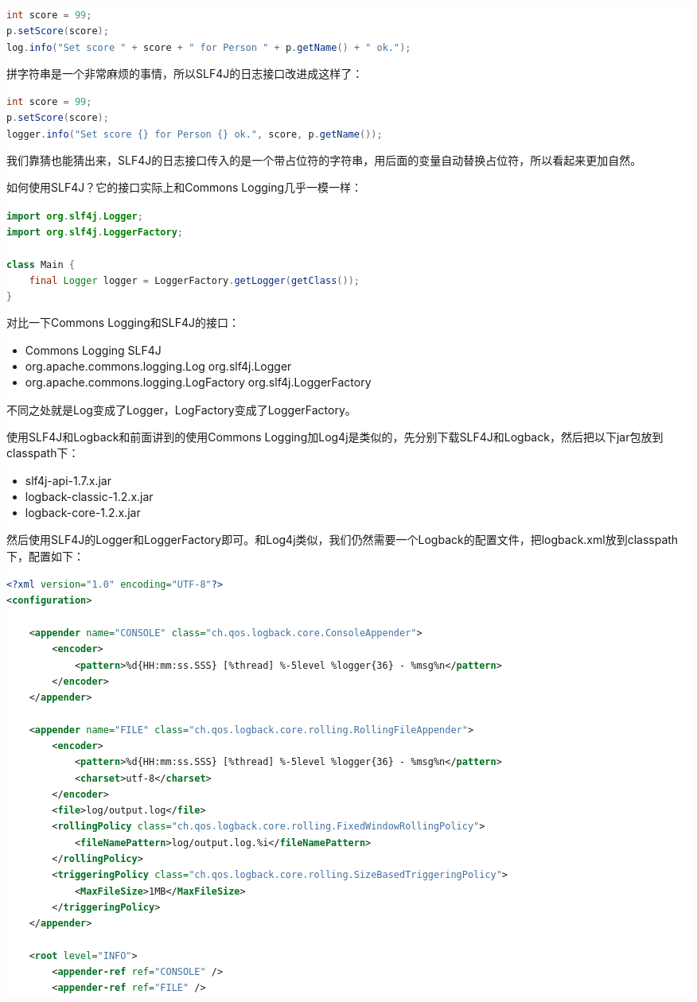 ```java
int score = 99;
p.setScore(score);
log.info("Set score " + score + " for Person " + p.getName() + " ok.");
```

拼字符串是一个非常麻烦的事情，所以SLF4J的日志接口改进成这样了：

```java
int score = 99;
p.setScore(score);
logger.info("Set score {} for Person {} ok.", score, p.getName());
```

我们靠猜也能猜出来，SLF4J的日志接口传入的是一个带占位符的字符串，用后面的变量自动替换占位符，所以看起来更加自然。

如何使用SLF4J？它的接口实际上和Commons Logging几乎一模一样：

```java
import org.slf4j.Logger;
import org.slf4j.LoggerFactory;

class Main {
    final Logger logger = LoggerFactory.getLogger(getClass());
}
```

对比一下Commons Logging和SLF4J的接口：

- Commons Logging	SLF4J
- org.apache.commons.logging.Log	org.slf4j.Logger
- org.apache.commons.logging.LogFactory	org.slf4j.LoggerFactory

不同之处就是Log变成了Logger，LogFactory变成了LoggerFactory。

使用SLF4J和Logback和前面讲到的使用Commons Logging加Log4j是类似的，先分别下载SLF4J和Logback，然后把以下jar包放到classpath下：

- slf4j-api-1.7.x.jar
- logback-classic-1.2.x.jar
- logback-core-1.2.x.jar

然后使用SLF4J的Logger和LoggerFactory即可。和Log4j类似，我们仍然需要一个Logback的配置文件，把logback.xml放到classpath下，配置如下：

```xml
<?xml version="1.0" encoding="UTF-8"?>
<configuration>

	<appender name="CONSOLE" class="ch.qos.logback.core.ConsoleAppender">
		<encoder>
			<pattern>%d{HH:mm:ss.SSS} [%thread] %-5level %logger{36} - %msg%n</pattern>
		</encoder>
	</appender>

	<appender name="FILE" class="ch.qos.logback.core.rolling.RollingFileAppender">
		<encoder>
			<pattern>%d{HH:mm:ss.SSS} [%thread] %-5level %logger{36} - %msg%n</pattern>
			<charset>utf-8</charset>
		</encoder>
		<file>log/output.log</file>
		<rollingPolicy class="ch.qos.logback.core.rolling.FixedWindowRollingPolicy">
			<fileNamePattern>log/output.log.%i</fileNamePattern>
		</rollingPolicy>
		<triggeringPolicy class="ch.qos.logback.core.rolling.SizeBasedTriggeringPolicy">
			<MaxFileSize>1MB</MaxFileSize>
		</triggeringPolicy>
	</appender>

	<root level="INFO">
		<appender-ref ref="CONSOLE" />
		<appender-ref ref="FILE" />
```